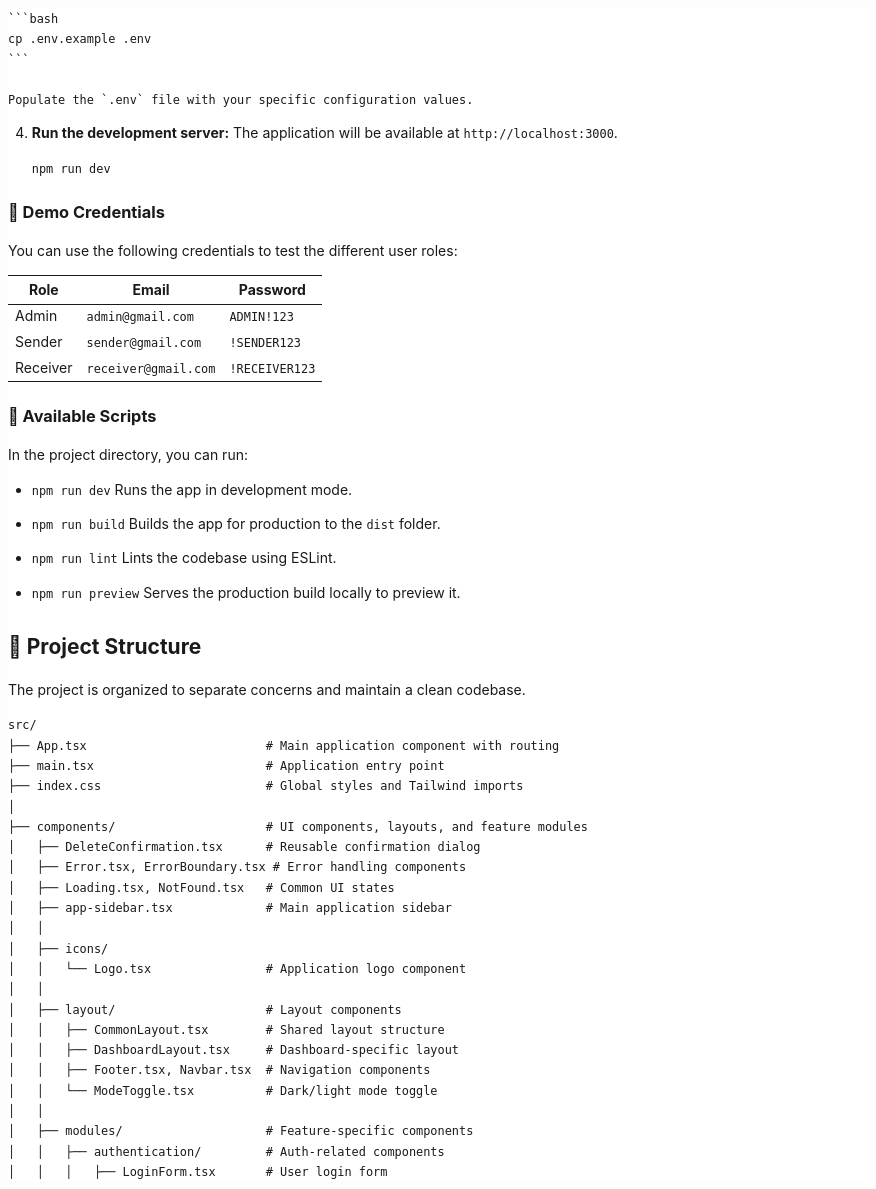     ```bash
    cp .env.example .env
    ```

    Populate the `.env` file with your specific configuration values.

4.  **Run the development server:**
    The application will be available at `http://localhost:3000`.
    ```bash
    npm run dev
    ```

### 🔐 Demo Credentials

You can use the following credentials to test the different user roles:

| Role     | Email                | Password       |
| -------- | -------------------- | -------------- |
| Admin    | `admin@gmail.com`    | `ADMIN!123`    |
| Sender   | `sender@gmail.com`   | `!SENDER123`   |
| Receiver | `receiver@gmail.com` | `!RECEIVER123` |

### 📜 Available Scripts

In the project directory, you can run:

- `npm run dev`
  Runs the app in development mode.

- `npm run build`
  Builds the app for production to the `dist` folder.

- `npm run lint`
  Lints the codebase using ESLint.

- `npm run preview`
  Serves the production build locally to preview it.

## 📂 Project Structure

The project is organized to separate concerns and maintain a clean codebase.

```
src/
├── App.tsx                         # Main application component with routing
├── main.tsx                        # Application entry point
├── index.css                       # Global styles and Tailwind imports
│
├── components/                     # UI components, layouts, and feature modules
│   ├── DeleteConfirmation.tsx      # Reusable confirmation dialog
│   ├── Error.tsx, ErrorBoundary.tsx # Error handling components
│   ├── Loading.tsx, NotFound.tsx   # Common UI states
│   ├── app-sidebar.tsx             # Main application sidebar
│   │
│   ├── icons/
│   │   └── Logo.tsx                # Application logo component
│   │
│   ├── layout/                     # Layout components
│   │   ├── CommonLayout.tsx        # Shared layout structure
│   │   ├── DashboardLayout.tsx     # Dashboard-specific layout
│   │   ├── Footer.tsx, Navbar.tsx  # Navigation components
│   │   └── ModeToggle.tsx          # Dark/light mode toggle
│   │
│   ├── modules/                    # Feature-specific components
│   │   ├── authentication/         # Auth-related components
│   │   │   ├── LoginForm.tsx       # User login form
```